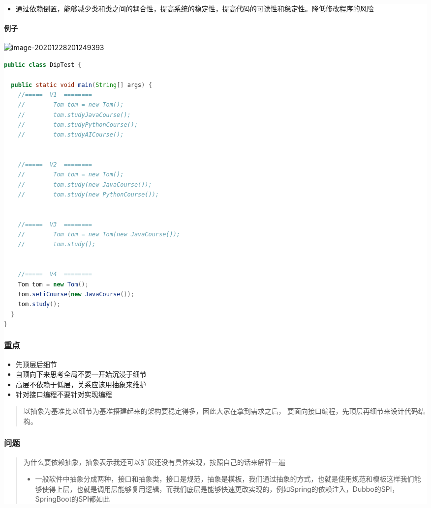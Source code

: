 - 通过依赖倒置，能够减少类和类之间的耦合性，提高系统的稳定性，提高代码的可读性和稳定性。降低修改程序的风险

#### 例子

![image-20201228201249393](https://zzy0-0.oss-cn-shanghai.aliyuncs.com/blog/2020-12-29-101743.png)

```java
public class DipTest {

  public static void main(String[] args) {
    //=====  V1  ========
    //        Tom tom = new Tom();
    //        tom.studyJavaCourse();
    //        tom.studyPythonCourse();
    //        tom.studyAICourse();


    //=====  V2  ========
    //        Tom tom = new Tom();
    //        tom.study(new JavaCourse());
    //        tom.study(new PythonCourse());


    //=====  V3  ========
    //        Tom tom = new Tom(new JavaCourse());
    //        tom.study();


    //=====  V4  ========
    Tom tom = new Tom();
    tom.setiCourse(new JavaCourse());
    tom.study();
  }
}
```

### 重点

- 先顶层后细节
- 自顶向下来思考全局不要一开始沉浸于细节
- 高层不依赖于低层，关系应该用抽象来维护
- 针对接口编程不要针对实现编程

> 以抽象为基准比以细节为基准搭建起来的架构要稳定得多，因此大家在拿到需求之后， 要面向接口编程，先顶层再细节来设计代码结构。

### 问题

> 为什么要依赖抽象，抽象表示我还可以扩展还没有具体实现，按照自己的话来解释一遍
>
> - 一般软件中抽象分成两种，接口和抽象类，接口是规范，抽象是模板，我们通过抽象的方式，也就是使用规范和模板这样我们能够使得上层，也就是调用层能够复用逻辑，而我们底层是能够快速更改实现的，例如Spring的依赖注入，Dubbo的SPI，SpringBoot的SPI都如此
>
> 
